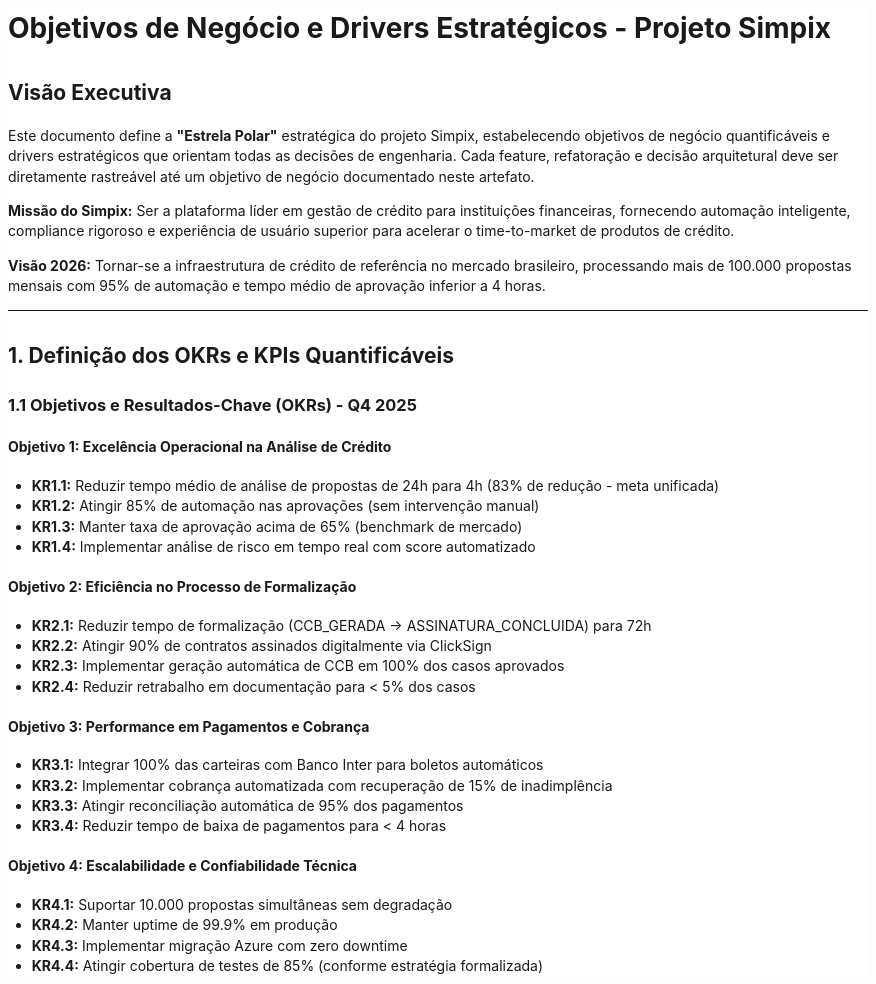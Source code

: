 # Objetivos de Negócio e Drivers Estratégicos - Projeto Simpix

## Visão Executiva

Este documento define a **"Estrela Polar"** estratégica do projeto Simpix, estabelecendo objetivos de negócio quantificáveis e drivers estratégicos que orientam todas as decisões de engenharia. Cada feature, refatoração e decisão arquitetural deve ser diretamente rastreável até um objetivo de negócio documentado neste artefato.

**Missão do Simpix:** Ser a plataforma líder em gestão de crédito para instituições financeiras, fornecendo automação inteligente, compliance rigoroso e experiência de usuário superior para acelerar o time-to-market de produtos de crédito.

**Visão 2026:** Tornar-se a infraestrutura de crédito de referência no mercado brasileiro, processando mais de 100.000 propostas mensais com 95% de automação e tempo médio de aprovação inferior a 4 horas.

---

## 1. Definição dos OKRs e KPIs Quantificáveis

### 1.1 Objetivos e Resultados-Chave (OKRs) - Q4 2025

#### **Objetivo 1: Excelência Operacional na Análise de Crédito**

- **KR1.1:** Reduzir tempo médio de análise de propostas de 24h para 4h (83% de redução - meta unificada)
- **KR1.2:** Atingir 85% de automação nas aprovações (sem intervenção manual)
- **KR1.3:** Manter taxa de aprovação acima de 65% (benchmark de mercado)
- **KR1.4:** Implementar análise de risco em tempo real com score automatizado

#### **Objetivo 2: Eficiência no Processo de Formalização**

- **KR2.1:** Reduzir tempo de formalização (CCB_GERADA → ASSINATURA_CONCLUIDA) para 72h
- **KR2.2:** Atingir 90% de contratos assinados digitalmente via ClickSign
- **KR2.3:** Implementar geração automática de CCB em 100% dos casos aprovados
- **KR2.4:** Reduzir retrabalho em documentação para < 5% dos casos

#### **Objetivo 3: Performance em Pagamentos e Cobrança**

- **KR3.1:** Integrar 100% das carteiras com Banco Inter para boletos automáticos
- **KR3.2:** Implementar cobrança automatizada com recuperação de 15% de inadimplência
- **KR3.3:** Atingir reconciliação automática de 95% dos pagamentos
- **KR3.4:** Reduzir tempo de baixa de pagamentos para < 4 horas

#### **Objetivo 4: Escalabilidade e Confiabilidade Técnica**

- **KR4.1:** Suportar 10.000 propostas simultâneas sem degradação
- **KR4.2:** Manter uptime de 99.9% em produção
- **KR4.3:** Implementar migração Azure com zero downtime
- **KR4.4:** Atingir cobertura de testes de 85% (conforme estratégia formalizada)
